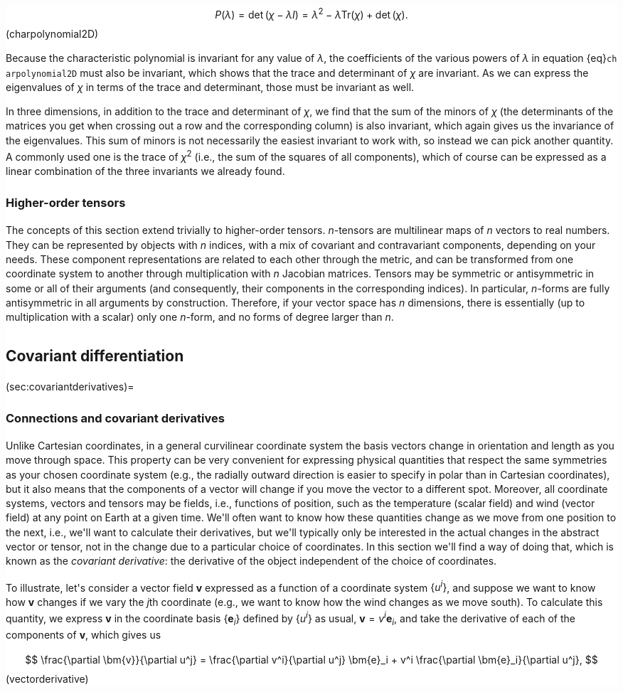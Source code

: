 $$
P(\lambda) = \det(\chi - \lambda I) = \lambda^2 - \lambda \mathrm{Tr}(\chi) + \det(\chi).
$$ (charpolynomial2D)

Because the characteristic polynomial is invariant for any value of $\lambda$, the coefficients of the various powers of $\lambda$ in equation&nbsp;{eq}`charpolynomial2D` must also be invariant, which shows that the trace and determinant of $\chi$ are invariant. As we can express the eigenvalues of $\chi$ in terms of the trace and determinant, those must be invariant as well.

In three dimensions, in addition to the trace and determinant of $\chi$, we find that the sum of the minors of $\chi$ (the determinants of the matrices you get when crossing out a row and the corresponding column) is also invariant, which again gives us the invariance of the eigenvalues. This sum of minors is not necessarily the easiest invariant to work with, so instead we can pick another quantity. A commonly used one is the trace of $\chi^2$ (i.e., the sum of the squares of all components), which of course can be expressed as a linear combination of the three invariants we already found.


### Higher-order tensors
The concepts of this section extend trivially to higher-order tensors. $n$-tensors are multilinear maps of $n$ vectors to real numbers. They can be represented by objects with $n$ indices, with a mix of covariant and contravariant components, depending on your needs. These component representations are related to each other through the metric, and can be transformed from one coordinate system to another through multiplication with $n$ Jacobian matrices. Tensors may be symmetric or antisymmetric in some or all of their arguments (and consequently, their components in the corresponding indices). In particular, $n$-forms are fully antisymmetric in all arguments by construction. Therefore, if your vector space has $n$ dimensions, there is essentially (up to multiplication with a scalar) only one $n$-form, and no forms of degree larger than $n$.

## Covariant differentiation
(sec:covariantderivatives)=
### Connections and covariant derivatives

Unlike Cartesian coordinates, in a general curvilinear coordinate system the basis vectors change in orientation and length as you move through space. This property can be very convenient for expressing physical quantities that respect the same symmetries as your chosen coordinate system (e.g., the radially outward direction is easier to specify in polar than in Cartesian coordinates), but it also means that the components of a vector will change if you move the vector to a different spot. Moreover, all coordinate systems, vectors and tensors may be fields, i.e., functions of position, such as the temperature (scalar field) and wind (vector field) at any point on Earth at a given time. We'll often want to know how these quantities change as we move from one position to the next, i.e., we'll want to calculate their derivatives, but we'll typically only be interested in the actual changes in the abstract vector or tensor, not in the change due to a particular choice of coordinates. In this section we'll find a way of doing that, which is known as the *covariant derivative*: the derivative of the object independent of the choice of coordinates.

To illustrate, let's consider a vector field $\bm{v}$ expressed as a function of a coordinate system $\{u^i\}$, and suppose we want to know how $\bm{v}$ changes if we vary the $j$th coordinate (e.g., we want to know how the wind changes as we move south). To calculate this quantity, we express $\bm{v}$ in the coordinate basis&nbsp;$\{\bm{e}_i\}$ defined by $\{u^i\}$ as usual, $\bm{v} = v^i \bm{e}_i$, and take the derivative of each of the components of $\bm{v}$, which gives us

$$
\frac{\partial \bm{v}}{\partial u^j} = \frac{\partial v^i}{\partial u^j} \bm{e}_i + v^i \frac{\partial \bm{e}_i}{\partial u^j},
$$ (vectorderivative)

